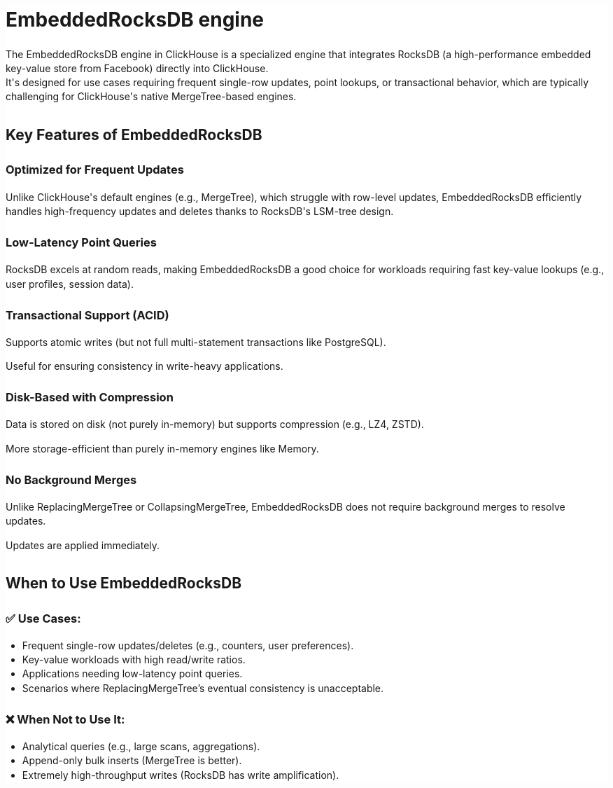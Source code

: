 # EmbeddedRocksDB engine
The EmbeddedRocksDB engine in ClickHouse is a specialized engine that integrates RocksDB (a high-performance embedded key-value store from Facebook) directly into ClickHouse.  
It's designed for use cases requiring frequent single-row updates, point lookups, or transactional behavior, which are typically challenging for ClickHouse's native MergeTree-based engines.

## Key Features of EmbeddedRocksDB
### Optimized for Frequent Updates
Unlike ClickHouse's default engines (e.g., MergeTree), which struggle with row-level updates, EmbeddedRocksDB efficiently handles high-frequency updates and deletes thanks to RocksDB's LSM-tree design.

### Low-Latency Point Queries

RocksDB excels at random reads, making EmbeddedRocksDB a good choice for workloads requiring fast key-value lookups (e.g., user profiles, session data).

### Transactional Support (ACID)

Supports atomic writes (but not full multi-statement transactions like PostgreSQL).

Useful for ensuring consistency in write-heavy applications.

### Disk-Based with Compression

Data is stored on disk (not purely in-memory) but supports compression (e.g., LZ4, ZSTD).

More storage-efficient than purely in-memory engines like Memory.

### No Background Merges

Unlike ReplacingMergeTree or CollapsingMergeTree, EmbeddedRocksDB does not require background merges to resolve updates.

Updates are applied immediately.

## When to Use EmbeddedRocksDB
### ✅ Use Cases:

* Frequent single-row updates/deletes (e.g., counters, user preferences).
* Key-value workloads with high read/write ratios.
* Applications needing low-latency point queries.
* Scenarios where ReplacingMergeTree’s eventual consistency is unacceptable.

### ❌ When Not to Use It:

* Analytical queries (e.g., large scans, aggregations).
* Append-only bulk inserts (MergeTree is better).
* Extremely high-throughput writes (RocksDB has write amplification).
